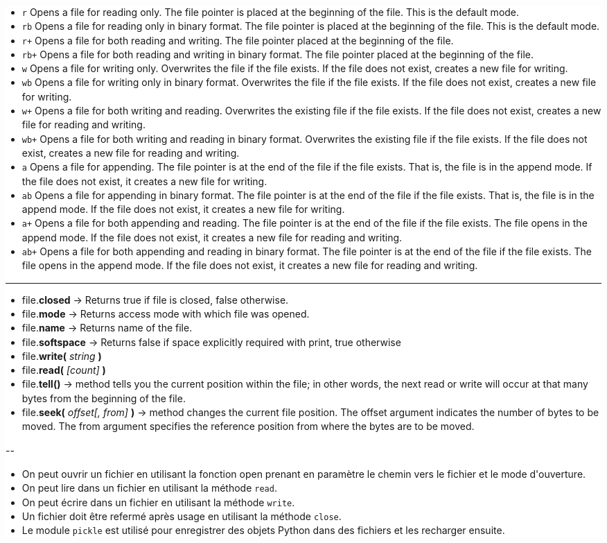 * ````r````	Opens a file for reading only. The file pointer is placed at the beginning of the file. This is the default mode.
* ````rb````	Opens a file for reading only in binary format. The file pointer is placed at the beginning of the file. This is the default mode.
* ````r+````	Opens a file for both reading and writing. The file pointer placed at the beginning of the file.
* ````rb+````	Opens a file for both reading and writing in binary format. The file pointer placed at the beginning of the file.
* ````w````	Opens a file for writing only. Overwrites the file if the file exists. If the file does not exist, creates a new file for writing.
* ````wb````	Opens a file for writing only in binary format. Overwrites the file if the file exists. If the file does not exist, creates a new file for writing.
* ````w+````	Opens a file for both writing and reading. Overwrites the existing file if the file exists. If the file does not exist, creates a new file for reading and writing.
* ````wb+````	Opens a file for both writing and reading in binary format. Overwrites the existing file if the file exists. If the file does not exist, creates a new file for reading and writing.
* ````a````	Opens a file for appending. The file pointer is at the end of the file if the file exists. That is, the file is in the append mode. If the file does not exist, it creates a new file for writing.
* ````ab````	Opens a file for appending in binary format. The file pointer is at the end of the file if the file exists. That is, the file is in the append mode. If the file does not exist, it creates a new file for writing.
* ````a+````	Opens a file for both appending and reading. The file pointer is at the end of the file if the file exists. The file opens in the append mode. If the file does not exist, it creates a new file for reading and writing.
* ````ab+````	Opens a file for both appending and reading in binary format. The file pointer is at the end of the file if the file exists. The file opens in the append mode. If the file does not exist, it creates a new file for reading and writing.

----

* file.__closed__	-> Returns true if file is closed, false otherwise.
* file.__mode__	-> Returns access mode with which file was opened.
* file.__name__	-> Returns name of the file.
* file.__softspace__	-> Returns false if space explicitly required with print, true otherwise
* file.__write(__ *string* __)__
* file.__read(__ *[count]* __)__
* file.__tell()__  -> method tells you the current position within the file; in other words, the next read or write will occur at that many bytes from the beginning of the file.
* file.__seek(__ *offset[, from]* __)__  -> method changes the current file position. The offset argument indicates the number of bytes to be moved. The from argument specifies the reference position from where the bytes are to be moved.

-- 

* On peut ouvrir un fichier en utilisant la fonction open prenant en paramètre le chemin vers le fichier et le mode d'ouverture.
* On peut lire dans un fichier en utilisant la méthode ````read````.
* On peut écrire dans un fichier en utilisant la méthode ````write````.
* Un fichier doit être refermé après usage en utilisant la méthode ````close````.
* Le module ````pickle```` est utilisé pour enregistrer des objets Python dans des fichiers et les recharger ensuite.
